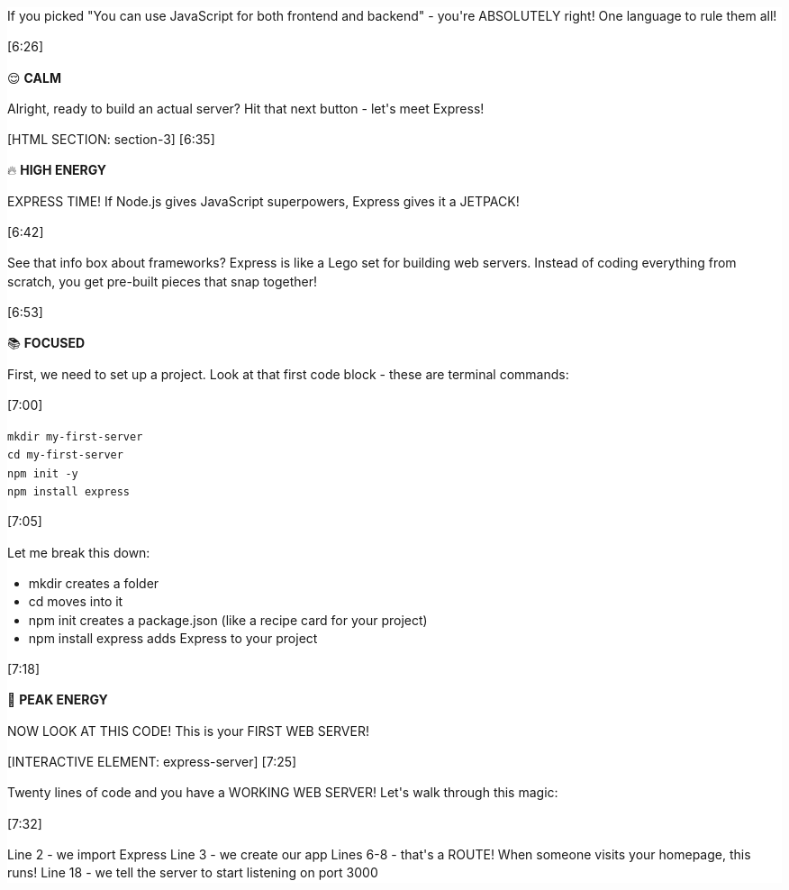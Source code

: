 If you picked "You can use JavaScript for both frontend and backend" - you're ABSOLUTELY right! One language to rule them all!

[6:26]

😌 **CALM**

Alright, ready to build an actual server? Hit that next button - let's meet Express!

[HTML SECTION: section-3]
[6:35]

🔥 **HIGH ENERGY**

EXPRESS TIME! If Node.js gives JavaScript superpowers, Express gives it a JETPACK!

[6:42]

See that info box about frameworks? Express is like a Lego set for building web servers. Instead of coding everything from scratch, you get pre-built pieces that snap together!

[6:53]

📚 **FOCUSED**

First, we need to set up a project. Look at that first code block - these are terminal commands:

[7:00]

```
mkdir my-first-server
cd my-first-server
npm init -y
npm install express
```

[7:05]

Let me break this down:
- mkdir creates a folder
- cd moves into it
- npm init creates a package.json (like a recipe card for your project)
- npm install express adds Express to your project

[7:18]

🚀 **PEAK ENERGY**

NOW LOOK AT THIS CODE! This is your FIRST WEB SERVER!

[INTERACTIVE ELEMENT: express-server]
[7:25]

Twenty lines of code and you have a WORKING WEB SERVER! Let's walk through this magic:

[7:32]

Line 2 - we import Express
Line 3 - we create our app
Lines 6-8 - that's a ROUTE! When someone visits your homepage, this runs!
Line 18 - we tell the server to start listening on port 3000
